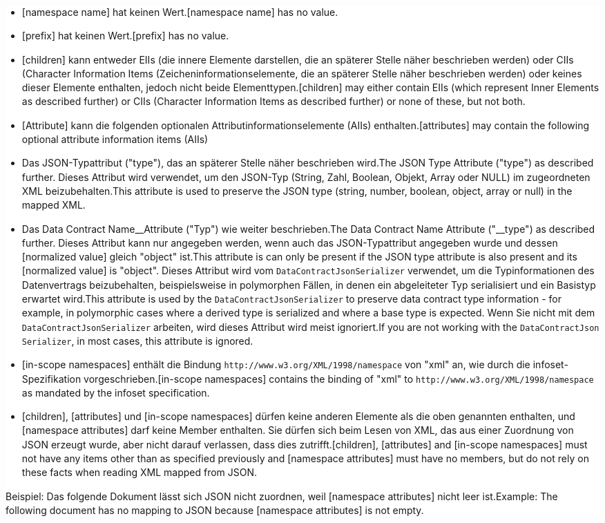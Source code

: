 - <span data-ttu-id="8b2e8-145">[namespace name] hat keinen Wert.</span><span class="sxs-lookup"><span data-stu-id="8b2e8-145">[namespace name] has no value.</span></span>

- <span data-ttu-id="8b2e8-146">[prefix] hat keinen Wert.</span><span class="sxs-lookup"><span data-stu-id="8b2e8-146">[prefix] has no value.</span></span>

- <span data-ttu-id="8b2e8-147">[children] kann entweder EIIs (die innere Elemente darstellen, die an späterer Stelle näher beschrieben werden) oder CIIs (Character Information Items (Zeicheninformationselemente, die an späterer Stelle näher beschrieben werden) oder keines dieser Elemente enthalten, jedoch nicht beide Elementtypen.</span><span class="sxs-lookup"><span data-stu-id="8b2e8-147">[children] may either contain EIIs (which represent Inner Elements as described further) or CIIs (Character Information Items as described further) or none of these, but not both.</span></span>

- <span data-ttu-id="8b2e8-148">[Attribute] kann die folgenden optionalen Attributinformationselemente (AIIs) enthalten.</span><span class="sxs-lookup"><span data-stu-id="8b2e8-148">[attributes] may contain the following optional attribute information items (AIIs)</span></span>

- <span data-ttu-id="8b2e8-149">Das JSON-Typattribut ("type"), das an späterer Stelle näher beschrieben wird.</span><span class="sxs-lookup"><span data-stu-id="8b2e8-149">The JSON Type Attribute ("type") as described further.</span></span> <span data-ttu-id="8b2e8-150">Dieses Attribut wird verwendet, um den JSON-Typ (String, Zahl, Boolean, Objekt, Array oder NULL) im zugeordneten XML beizubehalten.</span><span class="sxs-lookup"><span data-stu-id="8b2e8-150">This attribute is used to preserve the JSON type (string, number, boolean, object, array or null) in the mapped XML.</span></span>

- <span data-ttu-id="8b2e8-151">Das Data Contract Name\_\_Attribute ("Typ") wie weiter beschrieben.</span><span class="sxs-lookup"><span data-stu-id="8b2e8-151">The Data Contract Name Attribute ("\_\_type") as described further.</span></span> <span data-ttu-id="8b2e8-152">Dieses Attribut kann nur angegeben werden, wenn auch das JSON-Typattribut angegeben wurde und dessen [normalized value] gleich "object" ist.</span><span class="sxs-lookup"><span data-stu-id="8b2e8-152">This attribute is can only be present if the JSON type attribute is also present and its [normalized value] is "object".</span></span> <span data-ttu-id="8b2e8-153">Dieses Attribut wird vom `DataContractJsonSerializer` verwendet, um die Typinformationen des Datenvertrags beizubehalten, beispielsweise in polymorphen Fällen, in denen ein abgeleiteter Typ serialisiert und ein Basistyp erwartet wird.</span><span class="sxs-lookup"><span data-stu-id="8b2e8-153">This attribute is used by the `DataContractJsonSerializer` to preserve data contract type information - for example, in polymorphic cases where a derived type is serialized and where a base type is expected.</span></span> <span data-ttu-id="8b2e8-154">Wenn Sie nicht mit dem `DataContractJsonSerializer` arbeiten, wird dieses Attribut wird meist ignoriert.</span><span class="sxs-lookup"><span data-stu-id="8b2e8-154">If you are not working with the `DataContractJsonSerializer`, in most cases, this attribute is ignored.</span></span>

- <span data-ttu-id="8b2e8-155">[in-scope namespaces] enthält die Bindung `http://www.w3.org/XML/1998/namespace` von "xml" an, wie durch die infoset-Spezifikation vorgeschrieben.</span><span class="sxs-lookup"><span data-stu-id="8b2e8-155">[in-scope namespaces] contains the binding of "xml" to `http://www.w3.org/XML/1998/namespace` as mandated by the infoset specification.</span></span>

- <span data-ttu-id="8b2e8-156">[children], [attributes] und [in-scope namespaces] dürfen keine anderen Elemente als die oben genannten enthalten, und [namespace attributes] darf keine Member enthalten. Sie dürfen sich beim Lesen von XML, das aus einer Zuordnung von JSON erzeugt wurde, aber nicht darauf verlassen, dass dies zutrifft.</span><span class="sxs-lookup"><span data-stu-id="8b2e8-156">[children], [attributes] and [in-scope namespaces] must not have any items other than as specified previously and [namespace attributes] must have no members, but do not rely on these facts when reading XML mapped from JSON.</span></span>

<span data-ttu-id="8b2e8-157">Beispiel: Das folgende Dokument lässt sich JSON nicht zuordnen, weil [namespace attributes] nicht leer ist.</span><span class="sxs-lookup"><span data-stu-id="8b2e8-157">Example: The following document has no mapping to JSON because [namespace attributes] is not empty.</span></span>
